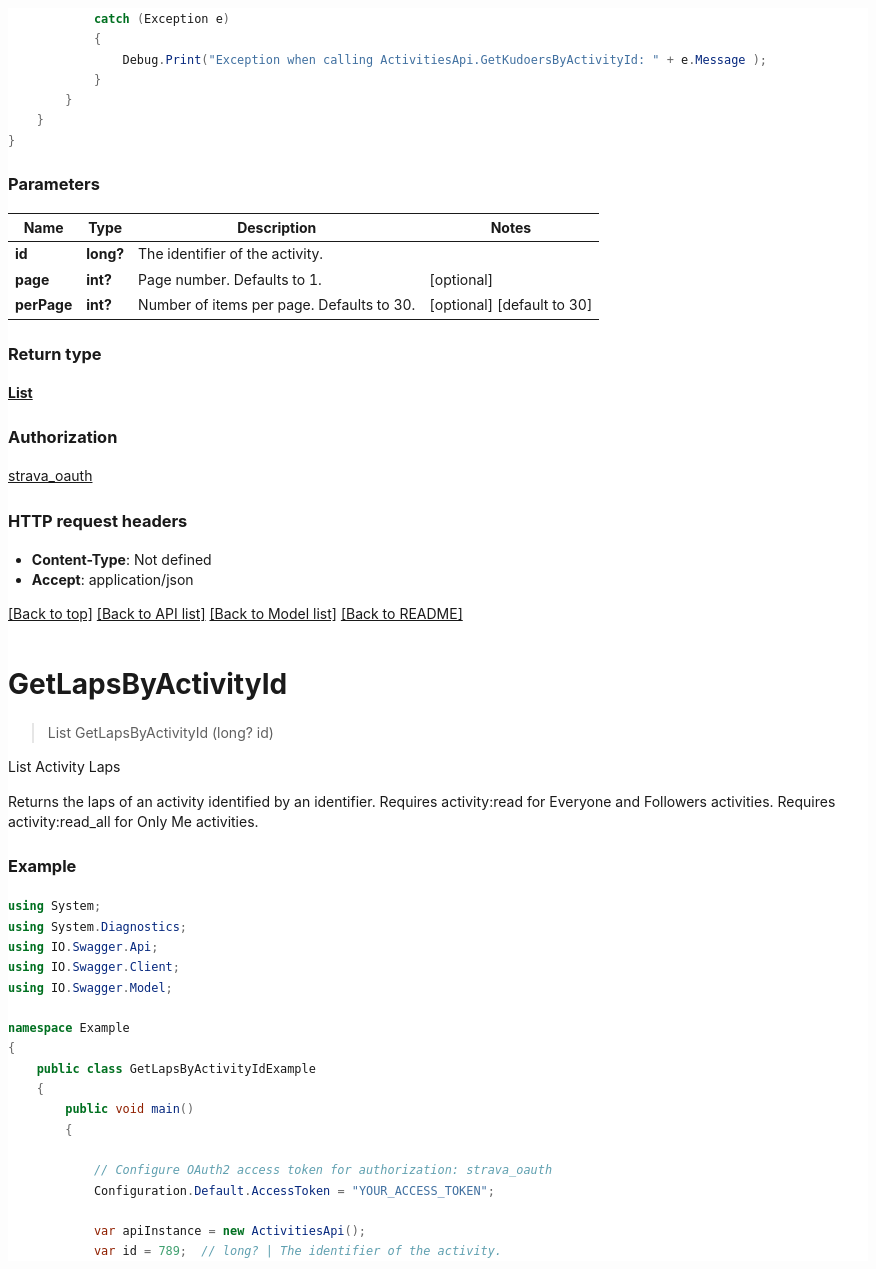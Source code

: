 ```csharp
            catch (Exception e)
            {
                Debug.Print("Exception when calling ActivitiesApi.GetKudoersByActivityId: " + e.Message );
            }
        }
    }
}
```

### Parameters

Name | Type | Description  | Notes
------------- | ------------- | ------------- | -------------
 **id** | **long?**| The identifier of the activity. | 
 **page** | **int?**| Page number. Defaults to 1. | [optional] 
 **perPage** | **int?**| Number of items per page. Defaults to 30. | [optional] [default to 30]

### Return type

[**List<SummaryAthlete>**](SummaryAthlete.md)

### Authorization

[strava_oauth](../README.md#strava_oauth)

### HTTP request headers

 - **Content-Type**: Not defined
 - **Accept**: application/json

[[Back to top]](#) [[Back to API list]](../README.md#documentation-for-api-endpoints) [[Back to Model list]](../README.md#documentation-for-models) [[Back to README]](../README.md)

<a name="getlapsbyactivityid"></a>
# **GetLapsByActivityId**
> List<Lap> GetLapsByActivityId (long? id)

List Activity Laps

Returns the laps of an activity identified by an identifier. Requires activity:read for Everyone and Followers activities. Requires activity:read_all for Only Me activities.

### Example
```csharp
using System;
using System.Diagnostics;
using IO.Swagger.Api;
using IO.Swagger.Client;
using IO.Swagger.Model;

namespace Example
{
    public class GetLapsByActivityIdExample
    {
        public void main()
        {
            
            // Configure OAuth2 access token for authorization: strava_oauth
            Configuration.Default.AccessToken = "YOUR_ACCESS_TOKEN";

            var apiInstance = new ActivitiesApi();
            var id = 789;  // long? | The identifier of the activity.

```